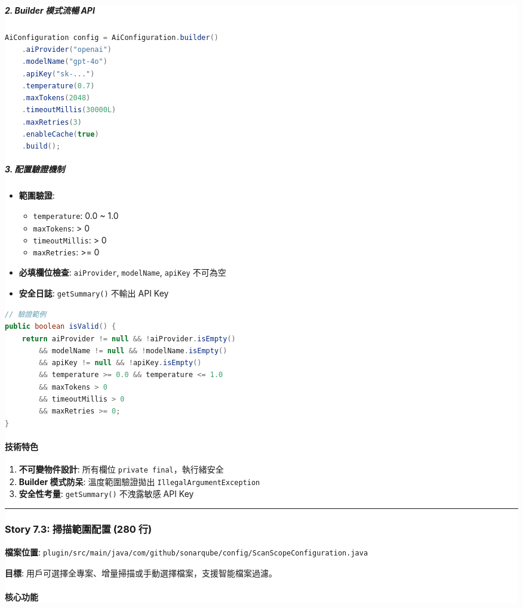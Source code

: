 ##### 2. Builder 模式流暢 API

```java
AiConfiguration config = AiConfiguration.builder()
    .aiProvider("openai")
    .modelName("gpt-4o")
    .apiKey("sk-...")
    .temperature(0.7)
    .maxTokens(2048)
    .timeoutMillis(30000L)
    .maxRetries(3)
    .enableCache(true)
    .build();
```

##### 3. 配置驗證機制

- **範圍驗證**:
  - `temperature`: 0.0 ~ 1.0
  - `maxTokens`: > 0
  - `timeoutMillis`: > 0
  - `maxRetries`: >= 0

- **必填欄位檢查**: `aiProvider`, `modelName`, `apiKey` 不可為空

- **安全日誌**: `getSummary()` 不輸出 API Key

```java
// 驗證範例
public boolean isValid() {
    return aiProvider != null && !aiProvider.isEmpty()
        && modelName != null && !modelName.isEmpty()
        && apiKey != null && !apiKey.isEmpty()
        && temperature >= 0.0 && temperature <= 1.0
        && maxTokens > 0
        && timeoutMillis > 0
        && maxRetries >= 0;
}
```

#### 技術特色

1. **不可變物件設計**: 所有欄位 `private final`，執行緒安全
2. **Builder 模式防呆**: 溫度範圍驗證拋出 `IllegalArgumentException`
3. **安全性考量**: `getSummary()` 不洩露敏感 API Key

---

### Story 7.3: 掃描範圍配置 (280 行)

**檔案位置**: `plugin/src/main/java/com/github/sonarqube/config/ScanScopeConfiguration.java`

**目標**: 用戶可選擇全專案、增量掃描或手動選擇檔案，支援智能檔案過濾。

#### 核心功能
